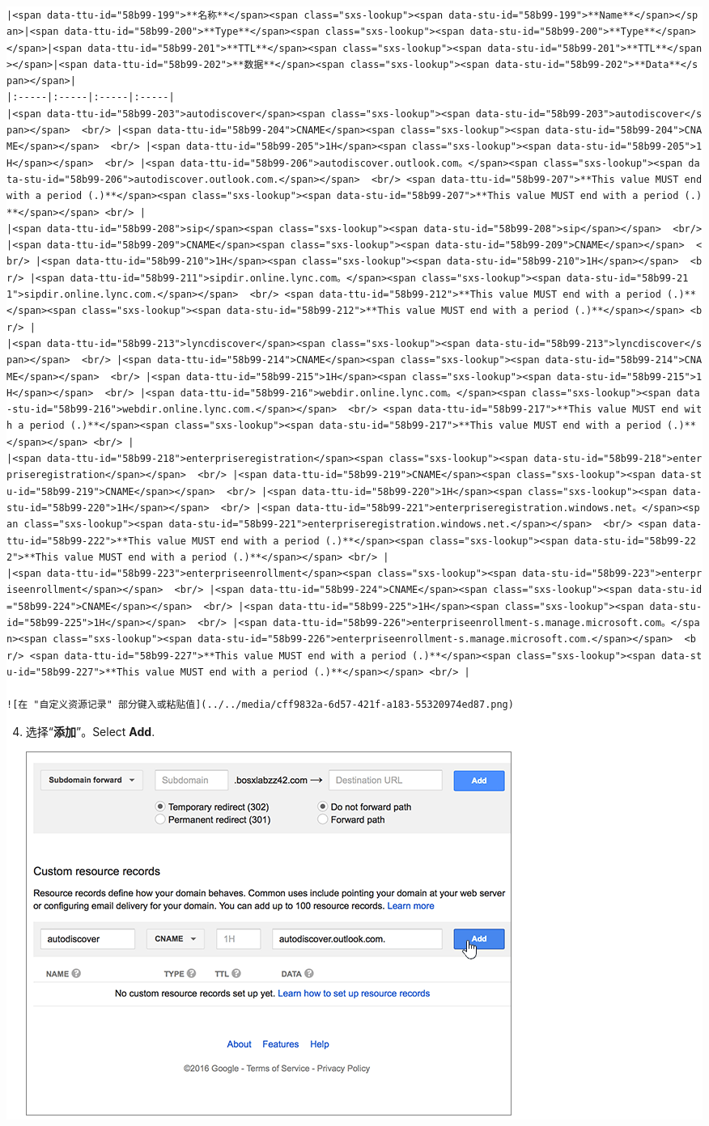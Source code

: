     |<span data-ttu-id="58b99-199">**名称**</span><span class="sxs-lookup"><span data-stu-id="58b99-199">**Name**</span></span>|<span data-ttu-id="58b99-200">**Type**</span><span class="sxs-lookup"><span data-stu-id="58b99-200">**Type**</span></span>|<span data-ttu-id="58b99-201">**TTL**</span><span class="sxs-lookup"><span data-stu-id="58b99-201">**TTL**</span></span>|<span data-ttu-id="58b99-202">**数据**</span><span class="sxs-lookup"><span data-stu-id="58b99-202">**Data**</span></span>|
    |:-----|:-----|:-----|:-----|
    |<span data-ttu-id="58b99-203">autodiscover</span><span class="sxs-lookup"><span data-stu-id="58b99-203">autodiscover</span></span>  <br/> |<span data-ttu-id="58b99-204">CNAME</span><span class="sxs-lookup"><span data-stu-id="58b99-204">CNAME</span></span>  <br/> |<span data-ttu-id="58b99-205">1H</span><span class="sxs-lookup"><span data-stu-id="58b99-205">1H</span></span>  <br/> |<span data-ttu-id="58b99-206">autodiscover.outlook.com。</span><span class="sxs-lookup"><span data-stu-id="58b99-206">autodiscover.outlook.com.</span></span>  <br/> <span data-ttu-id="58b99-207">**This value MUST end with a period (.)**</span><span class="sxs-lookup"><span data-stu-id="58b99-207">**This value MUST end with a period (.)**</span></span> <br/> |
    |<span data-ttu-id="58b99-208">sip</span><span class="sxs-lookup"><span data-stu-id="58b99-208">sip</span></span>  <br/> |<span data-ttu-id="58b99-209">CNAME</span><span class="sxs-lookup"><span data-stu-id="58b99-209">CNAME</span></span>  <br/> |<span data-ttu-id="58b99-210">1H</span><span class="sxs-lookup"><span data-stu-id="58b99-210">1H</span></span>  <br/> |<span data-ttu-id="58b99-211">sipdir.online.lync.com。</span><span class="sxs-lookup"><span data-stu-id="58b99-211">sipdir.online.lync.com.</span></span>  <br/> <span data-ttu-id="58b99-212">**This value MUST end with a period (.)**</span><span class="sxs-lookup"><span data-stu-id="58b99-212">**This value MUST end with a period (.)**</span></span> <br/> |
    |<span data-ttu-id="58b99-213">lyncdiscover</span><span class="sxs-lookup"><span data-stu-id="58b99-213">lyncdiscover</span></span>  <br/> |<span data-ttu-id="58b99-214">CNAME</span><span class="sxs-lookup"><span data-stu-id="58b99-214">CNAME</span></span>  <br/> |<span data-ttu-id="58b99-215">1H</span><span class="sxs-lookup"><span data-stu-id="58b99-215">1H</span></span>  <br/> |<span data-ttu-id="58b99-216">webdir.online.lync.com。</span><span class="sxs-lookup"><span data-stu-id="58b99-216">webdir.online.lync.com.</span></span>  <br/> <span data-ttu-id="58b99-217">**This value MUST end with a period (.)**</span><span class="sxs-lookup"><span data-stu-id="58b99-217">**This value MUST end with a period (.)**</span></span> <br/> |
    |<span data-ttu-id="58b99-218">enterpriseregistration</span><span class="sxs-lookup"><span data-stu-id="58b99-218">enterpriseregistration</span></span>  <br/> |<span data-ttu-id="58b99-219">CNAME</span><span class="sxs-lookup"><span data-stu-id="58b99-219">CNAME</span></span>  <br/> |<span data-ttu-id="58b99-220">1H</span><span class="sxs-lookup"><span data-stu-id="58b99-220">1H</span></span>  <br/> |<span data-ttu-id="58b99-221">enterpriseregistration.windows.net。</span><span class="sxs-lookup"><span data-stu-id="58b99-221">enterpriseregistration.windows.net.</span></span>  <br/> <span data-ttu-id="58b99-222">**This value MUST end with a period (.)**</span><span class="sxs-lookup"><span data-stu-id="58b99-222">**This value MUST end with a period (.)**</span></span> <br/> |
    |<span data-ttu-id="58b99-223">enterpriseenrollment</span><span class="sxs-lookup"><span data-stu-id="58b99-223">enterpriseenrollment</span></span>  <br/> |<span data-ttu-id="58b99-224">CNAME</span><span class="sxs-lookup"><span data-stu-id="58b99-224">CNAME</span></span>  <br/> |<span data-ttu-id="58b99-225">1H</span><span class="sxs-lookup"><span data-stu-id="58b99-225">1H</span></span>  <br/> |<span data-ttu-id="58b99-226">enterpriseenrollment-s.manage.microsoft.com。</span><span class="sxs-lookup"><span data-stu-id="58b99-226">enterpriseenrollment-s.manage.microsoft.com.</span></span>  <br/> <span data-ttu-id="58b99-227">**This value MUST end with a period (.)**</span><span class="sxs-lookup"><span data-stu-id="58b99-227">**This value MUST end with a period (.)**</span></span> <br/> |
   
    ![在 "自定义资源记录" 部分键入或粘贴值](../../media/cff9832a-6d57-421f-a183-55320974ed87.png)
  
4. <span data-ttu-id="58b99-229">选择“**添加**”。</span><span class="sxs-lookup"><span data-stu-id="58b99-229">Select **Add**.</span></span>
    
    ![选择"添加"](../../media/4a78080a-e0b2-4582-9696-3fe4fea41e91.png)
  